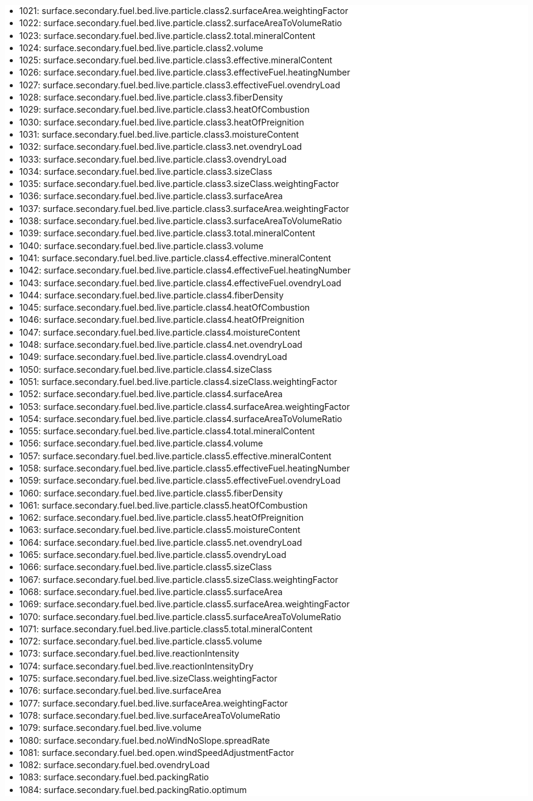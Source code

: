   - 1021: surface.secondary.fuel.bed.live.particle.class2.surfaceArea.weightingFactor
  - 1022: surface.secondary.fuel.bed.live.particle.class2.surfaceAreaToVolumeRatio
  - 1023: surface.secondary.fuel.bed.live.particle.class2.total.mineralContent
  - 1024: surface.secondary.fuel.bed.live.particle.class2.volume
  - 1025: surface.secondary.fuel.bed.live.particle.class3.effective.mineralContent
  - 1026: surface.secondary.fuel.bed.live.particle.class3.effectiveFuel.heatingNumber
  - 1027: surface.secondary.fuel.bed.live.particle.class3.effectiveFuel.ovendryLoad
  - 1028: surface.secondary.fuel.bed.live.particle.class3.fiberDensity
  - 1029: surface.secondary.fuel.bed.live.particle.class3.heatOfCombustion
  - 1030: surface.secondary.fuel.bed.live.particle.class3.heatOfPreignition
  - 1031: surface.secondary.fuel.bed.live.particle.class3.moistureContent
  - 1032: surface.secondary.fuel.bed.live.particle.class3.net.ovendryLoad
  - 1033: surface.secondary.fuel.bed.live.particle.class3.ovendryLoad
  - 1034: surface.secondary.fuel.bed.live.particle.class3.sizeClass
  - 1035: surface.secondary.fuel.bed.live.particle.class3.sizeClass.weightingFactor
  - 1036: surface.secondary.fuel.bed.live.particle.class3.surfaceArea
  - 1037: surface.secondary.fuel.bed.live.particle.class3.surfaceArea.weightingFactor
  - 1038: surface.secondary.fuel.bed.live.particle.class3.surfaceAreaToVolumeRatio
  - 1039: surface.secondary.fuel.bed.live.particle.class3.total.mineralContent
  - 1040: surface.secondary.fuel.bed.live.particle.class3.volume
  - 1041: surface.secondary.fuel.bed.live.particle.class4.effective.mineralContent
  - 1042: surface.secondary.fuel.bed.live.particle.class4.effectiveFuel.heatingNumber
  - 1043: surface.secondary.fuel.bed.live.particle.class4.effectiveFuel.ovendryLoad
  - 1044: surface.secondary.fuel.bed.live.particle.class4.fiberDensity
  - 1045: surface.secondary.fuel.bed.live.particle.class4.heatOfCombustion
  - 1046: surface.secondary.fuel.bed.live.particle.class4.heatOfPreignition
  - 1047: surface.secondary.fuel.bed.live.particle.class4.moistureContent
  - 1048: surface.secondary.fuel.bed.live.particle.class4.net.ovendryLoad
  - 1049: surface.secondary.fuel.bed.live.particle.class4.ovendryLoad
  - 1050: surface.secondary.fuel.bed.live.particle.class4.sizeClass
  - 1051: surface.secondary.fuel.bed.live.particle.class4.sizeClass.weightingFactor
  - 1052: surface.secondary.fuel.bed.live.particle.class4.surfaceArea
  - 1053: surface.secondary.fuel.bed.live.particle.class4.surfaceArea.weightingFactor
  - 1054: surface.secondary.fuel.bed.live.particle.class4.surfaceAreaToVolumeRatio
  - 1055: surface.secondary.fuel.bed.live.particle.class4.total.mineralContent
  - 1056: surface.secondary.fuel.bed.live.particle.class4.volume
  - 1057: surface.secondary.fuel.bed.live.particle.class5.effective.mineralContent
  - 1058: surface.secondary.fuel.bed.live.particle.class5.effectiveFuel.heatingNumber
  - 1059: surface.secondary.fuel.bed.live.particle.class5.effectiveFuel.ovendryLoad
  - 1060: surface.secondary.fuel.bed.live.particle.class5.fiberDensity
  - 1061: surface.secondary.fuel.bed.live.particle.class5.heatOfCombustion
  - 1062: surface.secondary.fuel.bed.live.particle.class5.heatOfPreignition
  - 1063: surface.secondary.fuel.bed.live.particle.class5.moistureContent
  - 1064: surface.secondary.fuel.bed.live.particle.class5.net.ovendryLoad
  - 1065: surface.secondary.fuel.bed.live.particle.class5.ovendryLoad
  - 1066: surface.secondary.fuel.bed.live.particle.class5.sizeClass
  - 1067: surface.secondary.fuel.bed.live.particle.class5.sizeClass.weightingFactor
  - 1068: surface.secondary.fuel.bed.live.particle.class5.surfaceArea
  - 1069: surface.secondary.fuel.bed.live.particle.class5.surfaceArea.weightingFactor
  - 1070: surface.secondary.fuel.bed.live.particle.class5.surfaceAreaToVolumeRatio
  - 1071: surface.secondary.fuel.bed.live.particle.class5.total.mineralContent
  - 1072: surface.secondary.fuel.bed.live.particle.class5.volume
  - 1073: surface.secondary.fuel.bed.live.reactionIntensity
  - 1074: surface.secondary.fuel.bed.live.reactionIntensityDry
  - 1075: surface.secondary.fuel.bed.live.sizeClass.weightingFactor
  - 1076: surface.secondary.fuel.bed.live.surfaceArea
  - 1077: surface.secondary.fuel.bed.live.surfaceArea.weightingFactor
  - 1078: surface.secondary.fuel.bed.live.surfaceAreaToVolumeRatio
  - 1079: surface.secondary.fuel.bed.live.volume
  - 1080: surface.secondary.fuel.bed.noWindNoSlope.spreadRate
  - 1081: surface.secondary.fuel.bed.open.windSpeedAdjustmentFactor
  - 1082: surface.secondary.fuel.bed.ovendryLoad
  - 1083: surface.secondary.fuel.bed.packingRatio
  - 1084: surface.secondary.fuel.bed.packingRatio.optimum